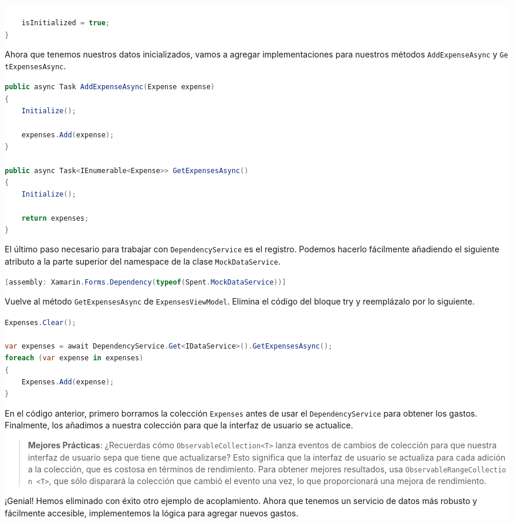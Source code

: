 ```csharp

    isInitialized = true;
}
```

Ahora que tenemos nuestros datos inicializados, vamos a agregar implementaciones para nuestros métodos `AddExpenseAsync` y `GetExpensesAsync`.

```csharp
public async Task AddExpenseAsync(Expense expense)
{
	Initialize();
	
	expenses.Add(expense);
}

public async Task<IEnumerable<Expense>> GetExpensesAsync()
{
	Initialize();

	return expenses;
}
```

El último paso necesario para trabajar con `DependencyService` es el registro. Podemos hacerlo fácilmente añadiendo el siguiente atributo a la parte superior del namespace de la clase `MockDataService`.

```csharp
[assembly: Xamarin.Forms.Dependency(typeof(Spent.MockDataService))]
```

Vuelve al método `GetExpensesAsync` de `ExpensesViewModel`. Elimina el código del bloque try y reemplázalo por lo siguiente.

```csharp
Expenses.Clear();

var expenses = await DependencyService.Get<IDataService>().GetExpensesAsync();
foreach (var expense in expenses)
{
    Expenses.Add(expense);
}
```

En el código anterior, primero borramos la colección `Expenses` antes de usar el `DependencyService` para obtener los gastos. Finalmente, los añadimos a nuestra colección para que la interfaz de usuario se actualice.

> **Mejores Prácticas**: ¿Recuerdas cómo `ObservableCollection<T>` lanza eventos de cambios de colección para que nuestra interfaz de usuario sepa que tiene que actualizarse? Esto significa que la interfaz de usuario se actualiza para cada adición a la colección, que es costosa en términos de rendimiento. Para obtener mejores resultados, usa `ObservableRangeCollection <T>`, que sólo disparará la colección que cambió el evento una vez, lo que proporcionará una mejora de rendimiento.

¡Genial! Hemos eliminado con éxito otro ejemplo de acoplamiento. Ahora que tenemos un servicio de datos más robusto y fácilmente accesible, implementemos la lógica para agregar nuevos gastos.
